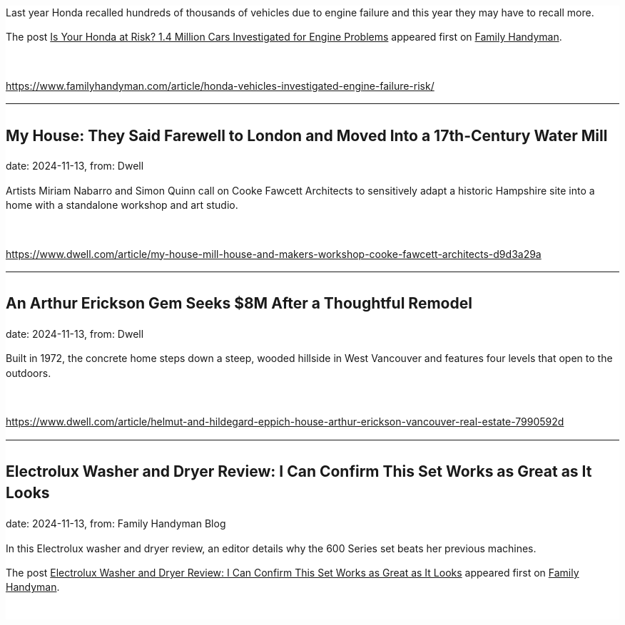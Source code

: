 <p>Last year Honda recalled hundreds of thousands of vehicles due to engine failure and this year they may have to recall more. </p>
<p>The post <a href="https://www.familyhandyman.com/article/honda-vehicles-investigated-engine-failure-risk/">Is Your Honda at Risk? 1.4 Million Cars Investigated for Engine Problems</a> appeared first on <a href="https://www.familyhandyman.com">Family Handyman</a>.</p>
 

<br> 

<https://www.familyhandyman.com/article/honda-vehicles-investigated-engine-failure-risk/>

---

## My House: They Said Farewell to London and Moved Into a 17th-Century Water Mill

date: 2024-11-13, from: Dwell

Artists Miriam Nabarro and Simon Quinn call on Cooke Fawcett Architects to sensitively adapt a historic Hampshire site into a home with a standalone workshop and art studio. 

<br> 

<https://www.dwell.com/article/my-house-mill-house-and-makers-workshop-cooke-fawcett-architects-d9d3a29a>

---

## An Arthur Erickson Gem Seeks $8M After a Thoughtful Remodel

date: 2024-11-13, from: Dwell

Built in 1972, the concrete home steps down a steep, wooded hillside in West Vancouver and features four levels that open to the outdoors. 

<br> 

<https://www.dwell.com/article/helmut-and-hildegard-eppich-house-arthur-erickson-vancouver-real-estate-7990592d>

---

## Electrolux Washer and Dryer Review: I Can Confirm This Set Works as Great as It Looks

date: 2024-11-13, from: Family Handyman Blog

<p>In this Electrolux washer and dryer review, an editor details why the 600 Series set beats her previous machines.</p>
<p>The post <a href="https://www.familyhandyman.com/article/electrolux-washer-and-dryer-review/">Electrolux Washer and Dryer Review: I Can Confirm This Set Works as Great as It Looks</a> appeared first on <a href="https://www.familyhandyman.com">Family Handyman</a>.</p>
 

<br> 
